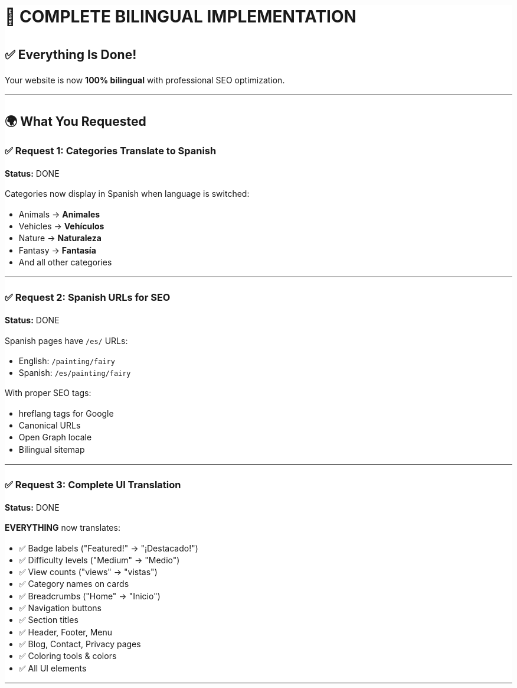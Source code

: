 # 🎉 COMPLETE BILINGUAL IMPLEMENTATION

## ✅ Everything Is Done!

Your website is now **100% bilingual** with professional SEO optimization.

---

## 🌍 What You Requested

### ✅ Request 1: Categories Translate to Spanish
**Status:** DONE

Categories now display in Spanish when language is switched:
- Animals → **Animales**
- Vehicles → **Vehículos**  
- Nature → **Naturaleza**
- Fantasy → **Fantasía**
- And all other categories

---

### ✅ Request 2: Spanish URLs for SEO
**Status:** DONE

Spanish pages have `/es/` URLs:
- English: `/painting/fairy`
- Spanish: `/es/painting/fairy`

With proper SEO tags:
- hreflang tags for Google
- Canonical URLs
- Open Graph locale
- Bilingual sitemap

---

### ✅ Request 3: Complete UI Translation
**Status:** DONE

**EVERYTHING** now translates:
- ✅ Badge labels ("Featured!" → "¡Destacado!")
- ✅ Difficulty levels ("Medium" → "Medio")
- ✅ View counts ("views" → "vistas")
- ✅ Category names on cards
- ✅ Breadcrumbs ("Home" → "Inicio")
- ✅ Navigation buttons
- ✅ Section titles
- ✅ Header, Footer, Menu
- ✅ Blog, Contact, Privacy pages
- ✅ Coloring tools & colors
- ✅ All UI elements

---
